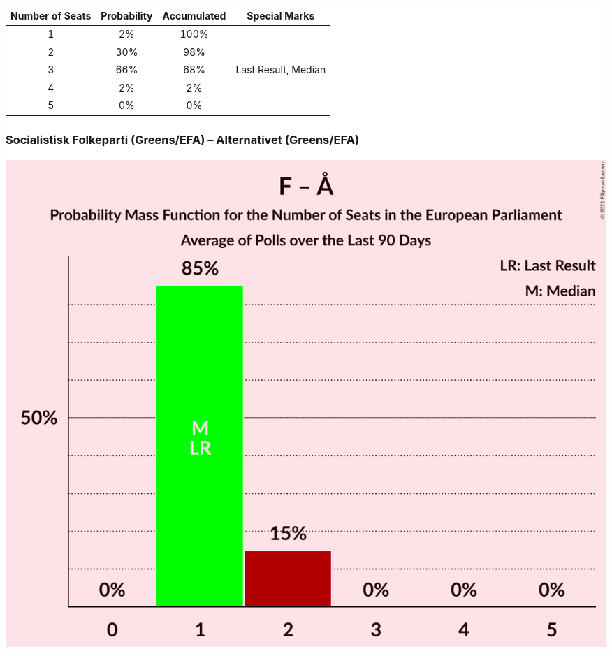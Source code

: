 | Number of Seats | Probability | Accumulated | Special Marks |
|:---------------:|:-----------:|:-----------:|:-------------:|
| 1 | 2% | 100% |  |
| 2 | 30% | 98% |  |
| 3 | 66% | 68% | Last Result, Median |
| 4 | 2% | 2% |  |
| 5 | 0% | 0% |  |

### Socialistisk Folkeparti (Greens/EFA) – Alternativet (Greens/EFA)

![Graph with seats probability mass function not yet produced](average-2021-09-30-coalitions-seats-pmf-f–å.png "Seats Probability Mass Function")

